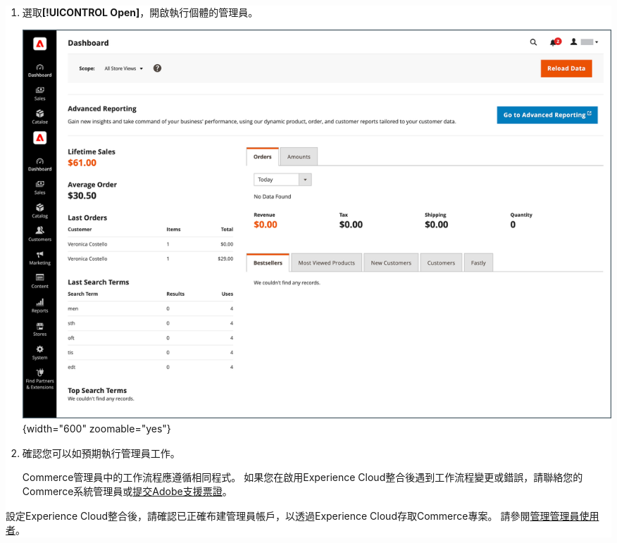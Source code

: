 1. 選取&#x200B;**[!UICONTROL Open]**，開啟執行個體的管理員。

   ![已啟用Experience Cloud整合的Commerce管理員檢視](./assets/admin-dashboard.png){width="600" zoomable="yes"}

1. 確認您可以如預期執行管理員工作。

   Commerce管理員中的工作流程應遵循相同程式。 如果您在啟用Experience Cloud整合後遇到工作流程變更或錯誤，請聯絡您的Commerce系統管理員或[提交Adobe支援票證](https://experienceleague.adobe.com/docs/commerce-knowledge-base/kb/help-center-guide/magento-help-center-user-guide.html?lang=zh-Hant#submit-ticket)。

設定Experience Cloud整合後，請確認已正確布建管理員帳戶，以透過Experience Cloud存取Commerce專案。 請參閱[管理管理員使用者](/help/getting-started/admin-unified-experience-integration-manage.md#manage-admin-user-accounts)。
